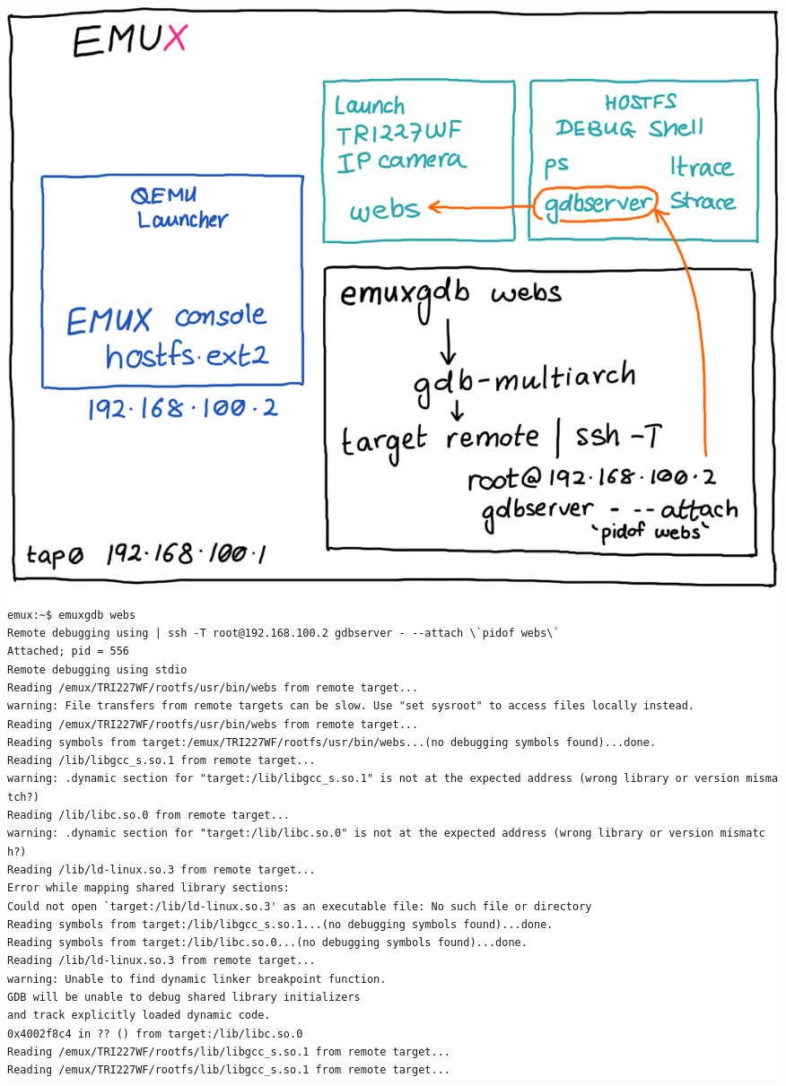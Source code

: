 ![emuxgdb](img/emuxgdb-04.png)

```
emux:~$ emuxgdb webs
Remote debugging using | ssh -T root@192.168.100.2 gdbserver - --attach \`pidof webs\`
Attached; pid = 556
Remote debugging using stdio
Reading /emux/TRI227WF/rootfs/usr/bin/webs from remote target...
warning: File transfers from remote targets can be slow. Use "set sysroot" to access files locally instead.
Reading /emux/TRI227WF/rootfs/usr/bin/webs from remote target...
Reading symbols from target:/emux/TRI227WF/rootfs/usr/bin/webs...(no debugging symbols found)...done.
Reading /lib/libgcc_s.so.1 from remote target...
warning: .dynamic section for "target:/lib/libgcc_s.so.1" is not at the expected address (wrong library or version mismatch?)
Reading /lib/libc.so.0 from remote target...
warning: .dynamic section for "target:/lib/libc.so.0" is not at the expected address (wrong library or version mismatch?)
Reading /lib/ld-linux.so.3 from remote target...
Error while mapping shared library sections:
Could not open `target:/lib/ld-linux.so.3' as an executable file: No such file or directory
Reading symbols from target:/lib/libgcc_s.so.1...(no debugging symbols found)...done.
Reading symbols from target:/lib/libc.so.0...(no debugging symbols found)...done.
Reading /lib/ld-linux.so.3 from remote target...
warning: Unable to find dynamic linker breakpoint function.
GDB will be unable to debug shared library initializers
and track explicitly loaded dynamic code.
0x4002f8c4 in ?? () from target:/lib/libc.so.0
Reading /emux/TRI227WF/rootfs/lib/libgcc_s.so.1 from remote target...
Reading /emux/TRI227WF/rootfs/lib/libgcc_s.so.1 from remote target...
```